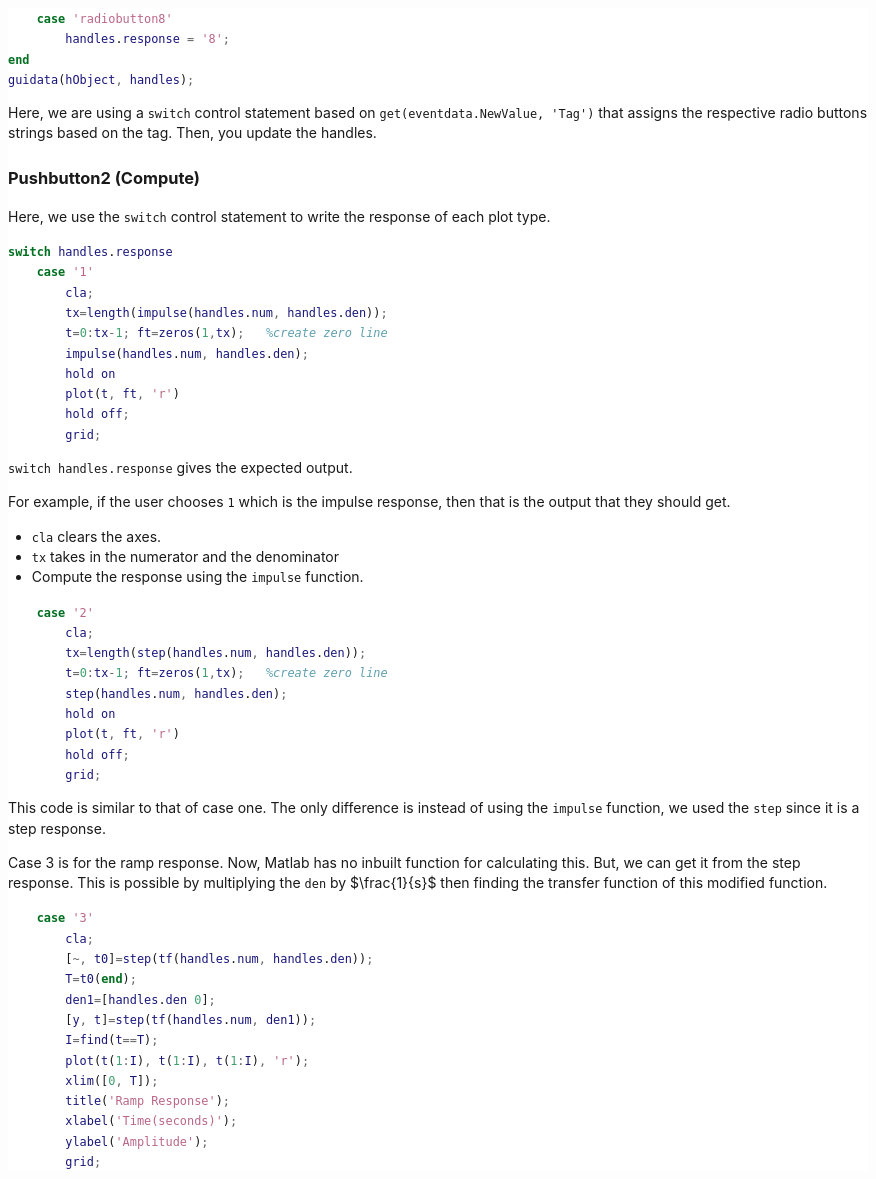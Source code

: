 ```matlab
    case 'radiobutton8'
        handles.response = '8'; 
end
guidata(hObject, handles);
```

Here, we are using a `switch` control statement based on `get(eventdata.NewValue, 'Tag')` that assigns the respective radio buttons strings based on the tag. Then, you update the handles.

### Pushbutton2 (Compute)
Here, we use the `switch` control statement to write the response of each plot type.

```matlab
switch handles.response
    case '1'
        cla;
        tx=length(impulse(handles.num, handles.den));
        t=0:tx-1; ft=zeros(1,tx);   %create zero line
        impulse(handles.num, handles.den); 
        hold on
        plot(t, ft, 'r')
        hold off;
        grid;
```

`switch handles.response` gives the expected output.

For example, if the user chooses `1` which is the impulse response, then that is the output that they should get.
- `cla` clears the axes.
- `tx` takes in the numerator and the denominator
- Compute the response using the `impulse` function.

```matlab       
    case '2'
        cla;
        tx=length(step(handles.num, handles.den));
        t=0:tx-1; ft=zeros(1,tx);   %create zero line
        step(handles.num, handles.den); 
        hold on
        plot(t, ft, 'r')
        hold off;
        grid;
```

This code is similar to that of case one. The only difference is instead of using the `impulse` function, we used the `step` since it is a step response.

Case 3 is for the ramp response. Now, Matlab has no inbuilt function for calculating this. But, we can get it from the step response. This is possible by multiplying the `den` by $\frac{1}{s}$ then finding the transfer function of this modified function.

```matlab
    case '3'
        cla;
        [~, t0]=step(tf(handles.num, handles.den));
        T=t0(end);
        den1=[handles.den 0];
        [y, t]=step(tf(handles.num, den1));
        I=find(t==T);
        plot(t(1:I), t(1:I), t(1:I), 'r'); 
        xlim([0, T]);
        title('Ramp Response');
        xlabel('Time(seconds)');
        ylabel('Amplitude');
        grid;
```
